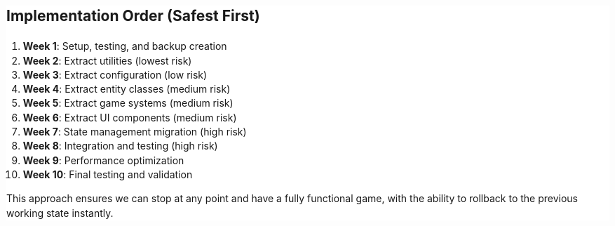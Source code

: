## Implementation Order (Safest First)

1. **Week 1**: Setup, testing, and backup creation
2. **Week 2**: Extract utilities (lowest risk)
3. **Week 3**: Extract configuration (low risk)
4. **Week 4**: Extract entity classes (medium risk)
5. **Week 5**: Extract game systems (medium risk)
6. **Week 6**: Extract UI components (medium risk)
7. **Week 7**: State management migration (high risk)
8. **Week 8**: Integration and testing (high risk)
9. **Week 9**: Performance optimization
10. **Week 10**: Final testing and validation

This approach ensures we can stop at any point and have a fully functional game, with the ability to rollback to the previous working state instantly.
